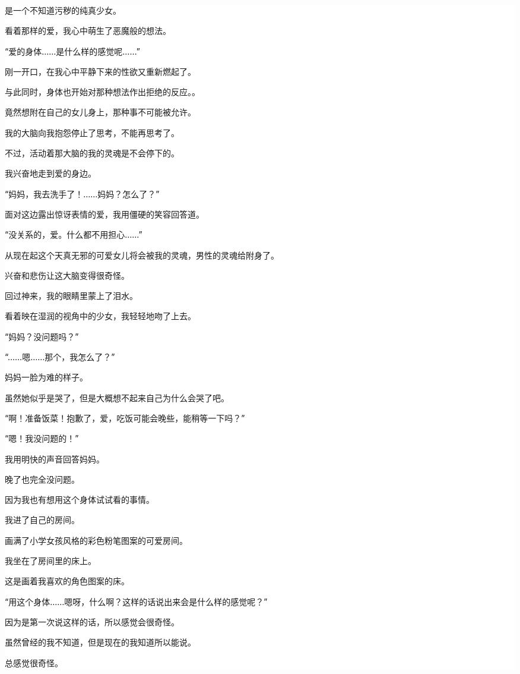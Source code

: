 是一个不知道污秽的纯真少女。

看着那样的爱，我心中萌生了恶魔般的想法。

“爱的身体……是什么样的感觉呢……”

刚一开口，在我心中平静下来的性欲又重新燃起了。

与此同时，身体也开始对那种想法作出拒绝的反应。。

竟然想附在自己的女儿身上，那种事不可能被允许。

我的大脑向我抱怨停止了思考，不能再思考了。

不过，活动着那大脑的我的灵魂是不会停下的。

我兴奋地走到爱的身边。

“妈妈，我去洗手了！……妈妈？怎么了？”

面对这边露出惊讶表情的爱，我用僵硬的笑容回答道。

“没关系的，爱。什么都不用担心……”

从现在起这个天真无邪的可爱女儿将会被我的灵魂，男性的灵魂给附身了。

兴奋和悲伤让这大脑变得很奇怪。

回过神来，我的眼睛里蒙上了泪水。

看着映在湿润的视角中的少女，我轻轻地吻了上去。

“妈妈？没问题吗？”

“……嗯……那个，我怎么了？”

妈妈一脸为难的样子。

虽然她似乎是哭了，但是大概想不起来自己为什么会哭了吧。

“啊！准备饭菜！抱歉了，爱，吃饭可能会晚些，能稍等一下吗？”

“嗯！我没问题的！”

我用明快的声音回答妈妈。

晚了也完全没问题。

因为我也有想用这个身体试试看的事情。

我进了自己的房间。

画满了小学女孩风格的彩色粉笔图案的可爱房间。

我坐在了房间里的床上。

这是画着我喜欢的角色图案的床。

“用这个身体……嗯呀，什么啊？这样的话说出来会是什么样的感觉呢？”

因为是第一次说这样的话，所以感觉会很奇怪。

虽然曾经的我不知道，但是现在的我知道所以能说。

总感觉很奇怪。
